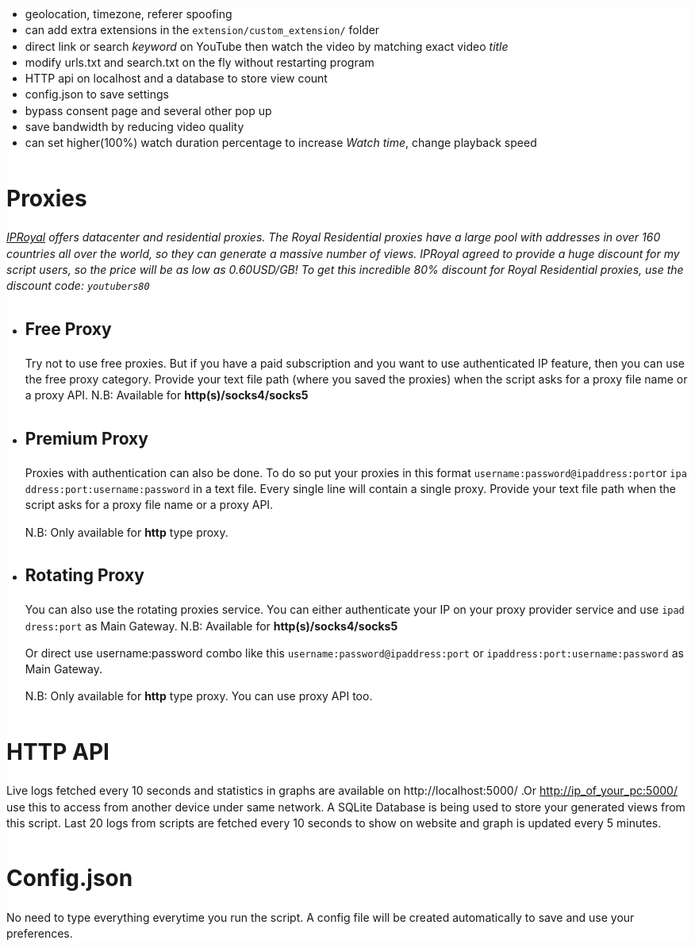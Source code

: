 * geolocation, timezone, referer spoofing
 * can add extra extensions in the `extension/custom_extension/` folder
 * direct link or search *keyword* on YouTube then watch the video by matching exact video *title*
 * modify urls.txt and search.txt on the fly without restarting program
 * HTTP api on localhost and a database to store view count
 * config.json to save settings
 * bypass consent page and several other pop up 
 * save bandwidth by reducing video quality 
 * can set higher(100%) watch duration percentage to increase *Watch time*, change playback speed


# Proxies
 *[IPRoyal](https://iproyal.com?r=18862) offers datacenter and residential proxies. The Royal Residential proxies have a large pool with addresses in over 160 countries all over the world, so they can generate a massive number of views. IPRoyal agreed to provide a huge discount for my script users, so the price will be as low as 0.60USD/GB! To get this incredible 80% discount for Royal Residential proxies, use the discount code: `youtubers80`*


* ## Free Proxy
   Try not to use free proxies. But if you have a paid subscription and you want to use authenticated IP feature, then you can use the free proxy category. Provide your text file path (where you saved the proxies) when the script asks for a proxy file name or a proxy API.
   N.B: Available for **http(s)/socks4/socks5**
   
* ## Premium Proxy
   Proxies with authentication can also be done. To do so put your proxies in this format `username:password@ipaddress:port`or `ipaddress:port:username:password` in a text file. Every single line will contain a single proxy. Provide your text file path when the script asks for a proxy file name or a proxy API.
   
   N.B: Only available for **http** type proxy.

* ## Rotating Proxy
   You can also use the rotating proxies service. You can either authenticate your IP on your proxy provider service and use `ipaddress:port` as Main Gateway. 
   N.B: Available for **http(s)/socks4/socks5**

   Or direct use username:password combo like this `username:password@ipaddress:port` or `ipaddress:port:username:password` as Main Gateway.

   N.B: Only available for **http** type proxy.
   You can use proxy API too.

# HTTP API
   Live logs fetched every 10 seconds and statistics in graphs are available on http://localhost:5000/ .Or [http://ip_of_your_pc:5000/](http://ip_of_your_pc:5000/) use this to access from another device under same network. A SQLite Database is being used  to store your generated views from this script. 
   Last 20 logs from scripts are fetched every 10 seconds to show on website and graph is updated every 5 minutes.

# Config.json
   No need to type everything everytime you run the script. A config file will be created automatically to save and use your preferences.
   